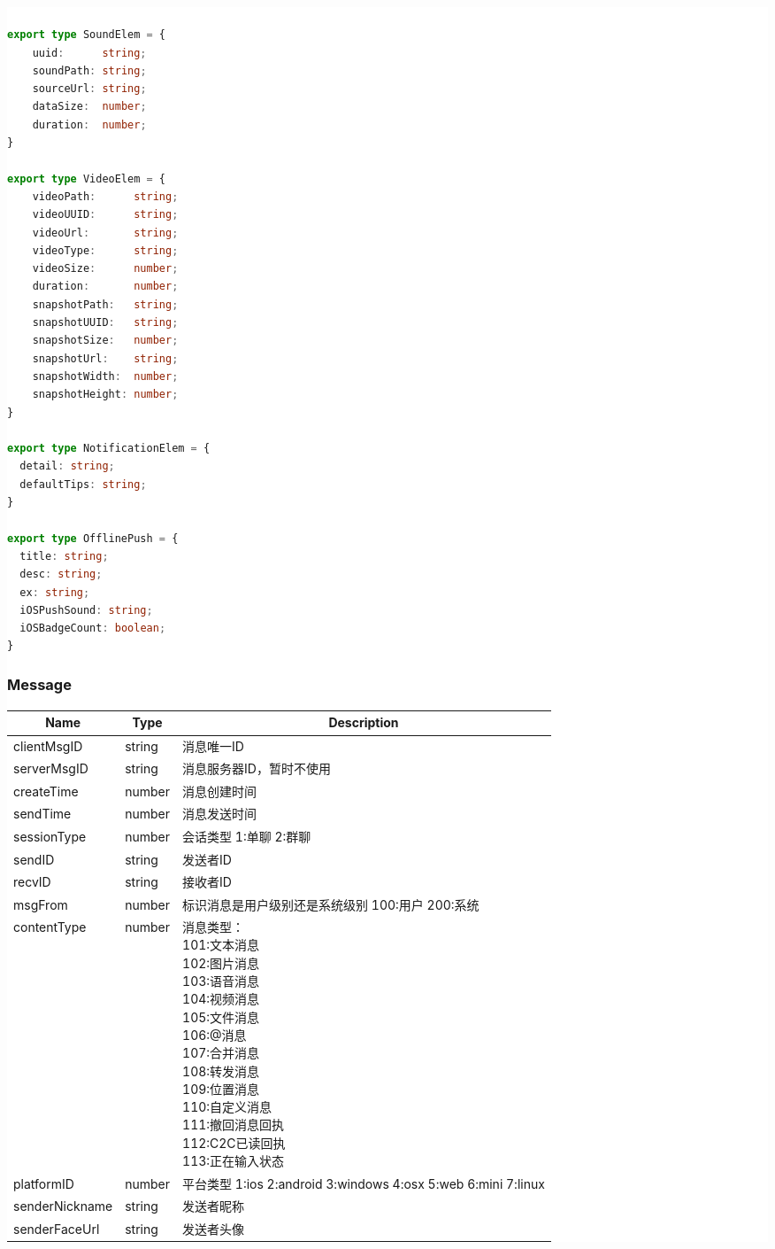   ```typescript
  
  export type SoundElem = {
      uuid:      string;
      soundPath: string;
      sourceUrl: string;
      dataSize:  number;
      duration:  number;
  }
  
  export type VideoElem = {
      videoPath:      string;
      videoUUID:      string;
      videoUrl:       string;
      videoType:      string;
      videoSize:      number;
      duration:       number;
      snapshotPath:   string;
      snapshotUUID:   string;
      snapshotSize:   number;
      snapshotUrl:    string;
      snapshotWidth:  number;
      snapshotHeight: number;
  }
  
  export type NotificationElem = {
    detail: string;
    defaultTips: string;
  }
  
  export type OfflinePush = {
    title: string;
    desc: string;
    ex: string;
    iOSPushSound: string;
    iOSBadgeCount: boolean;
  }
  ```



### Message

| Name           | Type         | Description |
| -------------- | ------------ | ----------- |
| clientMsgID    | string       | 消息唯一ID |
| serverMsgID    | string       | 消息服务器ID，暂时不使用 |
| createTime     | number       | 消息创建时间 |
| sendTime       | number       | 消息发送时间 |
| sessionType    | number       | 会话类型  1:单聊 2:群聊 |
| sendID         | string       | 发送者ID |
| recvID         | string       | 接收者ID |
| msgFrom        | number       | 标识消息是用户级别还是系统级别  100:用户 200:系统 |
| contentType    | number       | 消息类型：<br/>101:文本消息<br/>102:图片消息<br/>103:语音消息<br/>104:视频消息<br/>105:文件消息<br/>106:@消息<br/>107:合并消息<br/>108:转发消息<br/>109:位置消息<br/>110:自定义消息<br/>111:撤回消息回执<br/>112:C2C已读回执<br/>113:正在输入状态 |
| platformID     | number       | 平台类型 1:ios 2:android 3:windows 4:osx 5:web 6:mini 7:linux |
| senderNickname | string       | 发送者昵称 |
| senderFaceUrl  | string       | 发送者头像 |